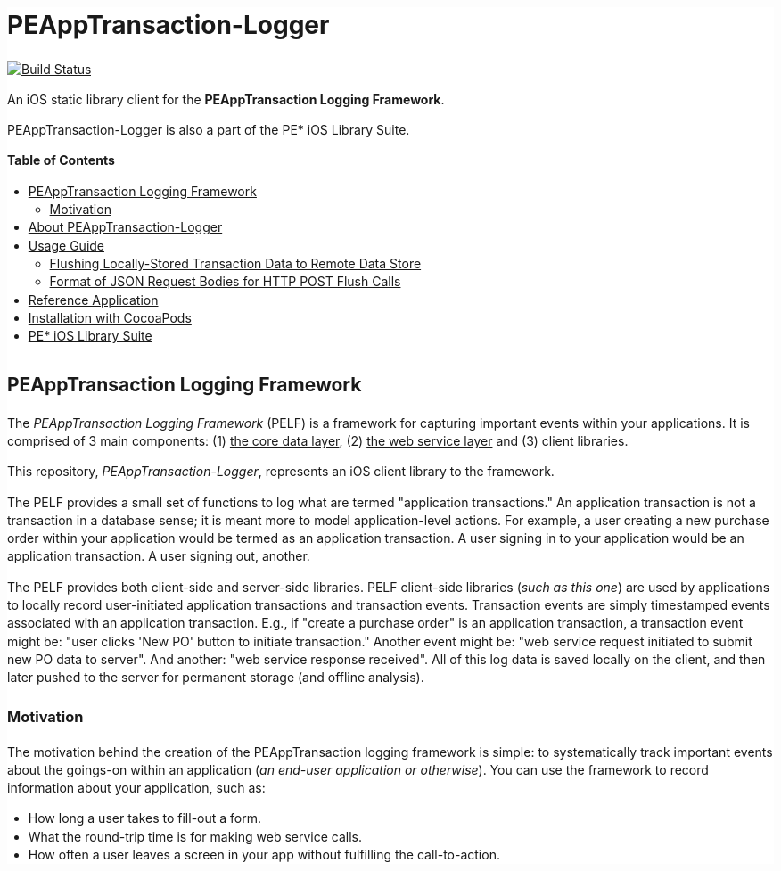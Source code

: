 # PEAppTransaction-Logger

[![Build Status](https://travis-ci.org/evanspa/PEAppTransaction-Logger.svg)](https://travis-ci.org/evanspa/PEAppTransaction-Logger)

An iOS static library client for the **PEAppTransaction Logging Framework**.

PEAppTransaction-Logger is also a part of the
[PE* iOS Library Suite](#pe-ios-library-suite).

**Table of Contents**

- [PEAppTransaction Logging Framework](#peapptransaction-logging-framework)
  - [Motivation](#motivation)
- [About PEAppTransaction-Logger](#about-peapptransaction-logger)
- [Usage Guide](#usage-guide)
    - [Flushing Locally-Stored Transaction Data to Remote Data Store](#flushing-locally-stored-transaction-data-to-remote-data-store)
    - [Format of JSON Request Bodies for HTTP POST Flush Calls](#format-of-json-request-bodies-for-http-post-flush-calls)
- [Reference Application](#reference-application)
- [Installation with CocoaPods](#installation-with-cocoapods)
- [PE* iOS Library Suite](#pe-ios-library-suite)

## PEAppTransaction Logging Framework

The *PEAppTransaction Logging Framework* (PELF) is a framework for capturing important
events within your applications.  It is comprised of 3 main components: (1)
[the core data layer](https://github.com/evanspa/pe-apptxn-core), (2)
[the web service layer](https://github.com/evanspa/pe-apptxn-restsupport)
and (3) client libraries.

This repository, *PEAppTransaction-Logger*, represents an iOS client library to the framework.

The PELF provides a small set of functions to log what are termed "application transactions."  An application transaction is not a transaction in a database sense; it is meant more to model application-level actions.  For example, a user creating a new purchase order within your application would be termed as an application transaction.  A user signing in to your application would be an application transaction.  A user signing out, another.  

The PELF provides both client-side and server-side libraries.  PELF client-side libraries (*such as this one*) are used by applications to locally record user-initiated application transactions and transaction events.  Transaction events are simply timestamped events associated with an application transaction.  E.g., if "create a purchase order" is an application transaction, a transaction event might be: "user clicks 'New PO' button to initiate transaction."  Another event might be: "web service request initiated to submit new PO data to server".  And another: "web service response received".  All of this log data is saved locally on the client, and then later pushed to the server for permanent storage (and offline analysis).

### Motivation

The motivation behind the creation of the PEAppTransaction logging framework is
simple: to systematically track important events about the goings-on within an
application (*an end-user application or otherwise*).  You can use the framework
to record information about your application, such as:
+ How long a user takes to fill-out a form.
+ What the round-trip time is for making web service calls.
+ How often a user leaves a screen in your app without fulfilling the
call-to-action.
